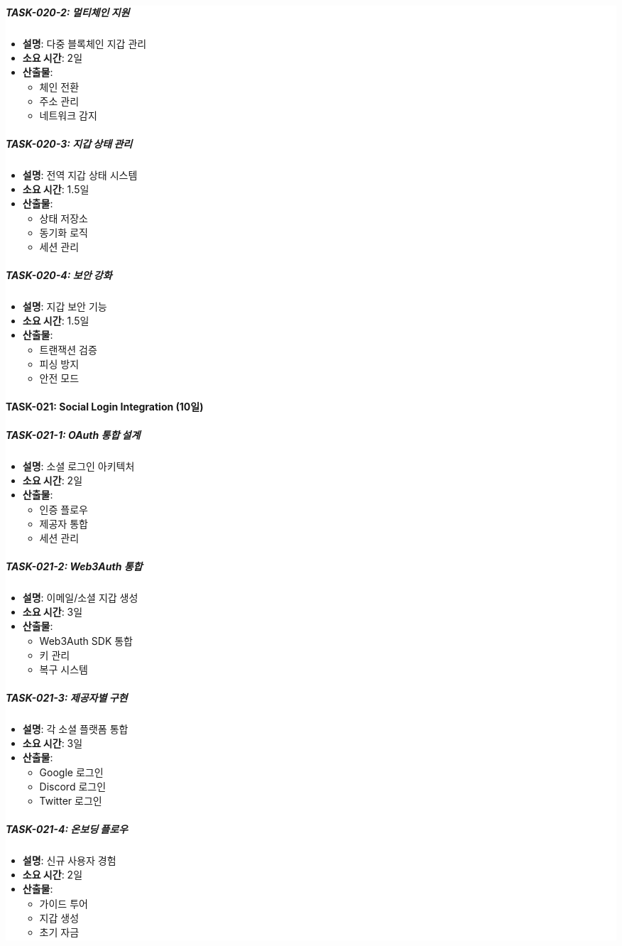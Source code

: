 ##### TASK-020-2: 멀티체인 지원
- **설명**: 다중 블록체인 지갑 관리
- **소요 시간**: 2일
- **산출물**: 
  - 체인 전환
  - 주소 관리
  - 네트워크 감지

##### TASK-020-3: 지갑 상태 관리
- **설명**: 전역 지갑 상태 시스템
- **소요 시간**: 1.5일
- **산출물**: 
  - 상태 저장소
  - 동기화 로직
  - 세션 관리

##### TASK-020-4: 보안 강화
- **설명**: 지갑 보안 기능
- **소요 시간**: 1.5일
- **산출물**: 
  - 트랜잭션 검증
  - 피싱 방지
  - 안전 모드

#### TASK-021: Social Login Integration (10일)
##### TASK-021-1: OAuth 통합 설계
- **설명**: 소셜 로그인 아키텍처
- **소요 시간**: 2일
- **산출물**: 
  - 인증 플로우
  - 제공자 통합
  - 세션 관리

##### TASK-021-2: Web3Auth 통합
- **설명**: 이메일/소셜 지갑 생성
- **소요 시간**: 3일
- **산출물**: 
  - Web3Auth SDK 통합
  - 키 관리
  - 복구 시스템

##### TASK-021-3: 제공자별 구현
- **설명**: 각 소셜 플랫폼 통합
- **소요 시간**: 3일
- **산출물**: 
  - Google 로그인
  - Discord 로그인
  - Twitter 로그인

##### TASK-021-4: 온보딩 플로우
- **설명**: 신규 사용자 경험
- **소요 시간**: 2일
- **산출물**: 
  - 가이드 투어
  - 지갑 생성
  - 초기 자금
